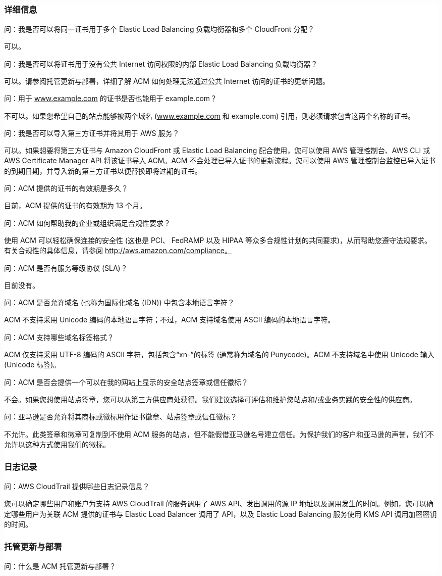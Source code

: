 

### 详细信息 ###

问：我是否可以将同一证书用于多个 Elastic Load Balancing 负载均衡器和多个 CloudFront 分配？

可以。

问：我是否可以将证书用于没有公共 Internet 访问权限的内部 Elastic Load Balancing 负载均衡器？

可以。请参阅托管更新与部署，详细了解 ACM 如何处理无法通过公共 Internet 访问的证书的更新问题。

问：用于 www.example.com 的证书是否也能用于 example.com？

不可以。如果您希望自己的站点能够被两个域名 (www.example.com 和 example.com) 引用，则必须请求包含这两个名称的证书。

问：我是否可以导入第三方证书并将其用于 AWS 服务？

可以。如果想要将第三方证书与 Amazon CloudFront 或 Elastic Load Balancing 配合使用，您可以使用 AWS 管理控制台、AWS CLI 或 AWS Certificate Manager API 将该证书导入 ACM。ACM 不会处理已导入证书的更新流程。您可以使用 AWS 管理控制台监控已导入证书的到期日期，并导入新的第三方证书以便替换即将过期的证书。

问：ACM 提供的证书的有效期是多久？

目前，ACM 提供的证书的有效期为 13 个月。

问：ACM 如何帮助我的企业或组织满足合规性要求？

使用 ACM 可以轻松确保连接的安全性 (这也是 PCI、 FedRAMP 以及 HIPAA 等众多合规性计划的共同要求)，从而帮助您遵守法规要求。有关合规性的具体信息，请参阅 http://aws.amazon.com/compliance。

问：ACM 是否有服务等级协议 (SLA)？

目前没有。

问：ACM 是否允许域名 (也称为国际化域名 (IDN)) 中包含本地语言字符？

ACM 不支持采用 Unicode 编码的本地语言字符；不过，ACM 支持域名使用 ASCII 编码的本地语言字符。

问：ACM 支持哪些域名标签格式？

ACM 仅支持采用 UTF-8 编码的 ASCII 字符，包括包含“xn-”的标签 (通常称为域名的 Punycode)。ACM 不支持域名中使用 Unicode 输入 (Unicode 标签)。

问：ACM 是否会提供一个可以在我的网站上显示的安全站点签章或信任徽标？

不会。如果您想使用站点签章，您可以从第三方供应商处获得。我们建议选择可评估和维护您站点和/或业务实践的安全性的供应商。

问：亚马逊是否允许将其商标或徽标用作证书徽章、站点签章或信任徽标？

不允许。此类签章和徽章可复制到不使用 ACM 服务的站点，但不能假借亚马逊名号建立信任。为保护我们的客户和亚马逊的声誉，我们不允许以这种方式使用我们的徽标。


### 日志记录 ###

问：AWS CloudTrail 提供哪些日志记录信息？

您可以确定哪些用户和账户为支持 AWS CloudTrail 的服务调用了 AWS API、发出调用的源 IP 地址以及调用发生的时间。例如，您可以确定哪些用户为关联 ACM 提供的证书与 Elastic Load Balancer 调用了 API，以及 Elastic Load Balancing 服务使用 KMS API 调用加密密钥的时间。


### 托管更新与部署 ###

问：什么是 ACM 托管更新与部署？

